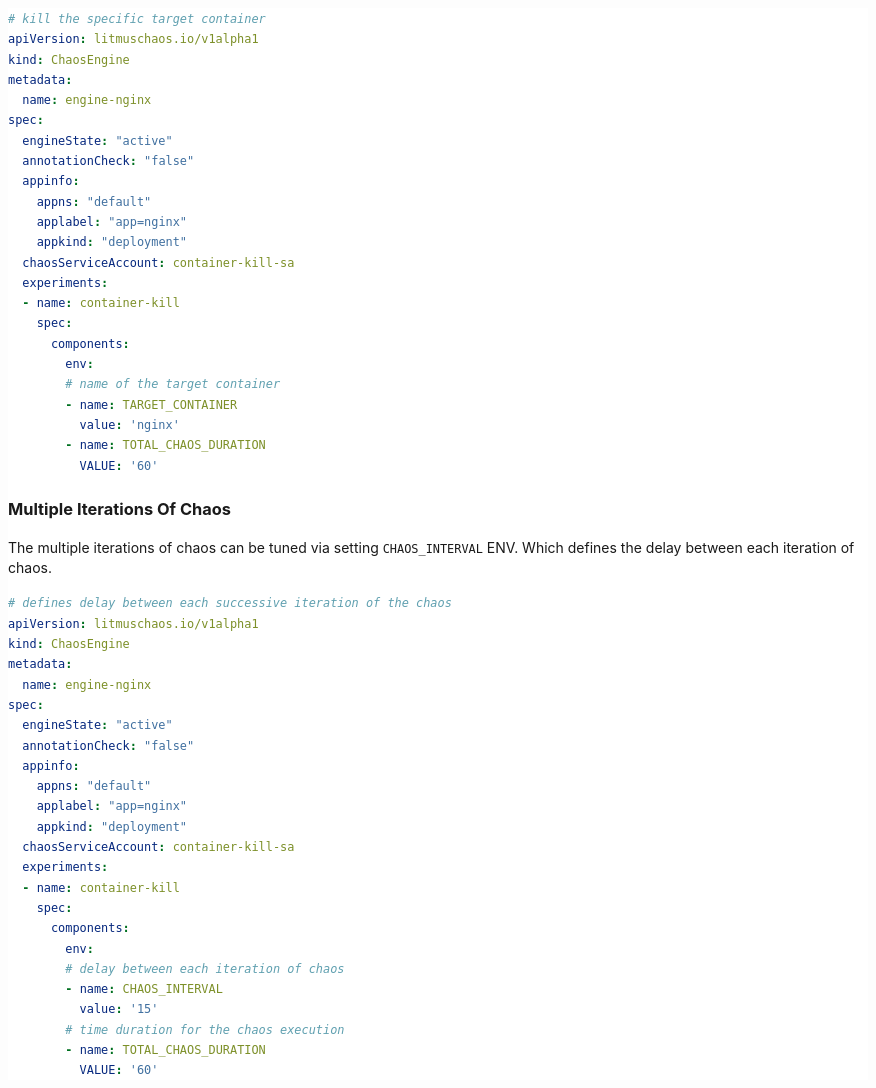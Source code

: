 [embedmd]:# (https://raw.githubusercontent.com/litmuschaos/litmus/master/mkdocs/docs/experiments/categories/pods/container-kill/kill-specific-container.yaml yaml)
```yaml
# kill the specific target container
apiVersion: litmuschaos.io/v1alpha1
kind: ChaosEngine
metadata:
  name: engine-nginx
spec:
  engineState: "active"
  annotationCheck: "false"
  appinfo:
    appns: "default"
    applabel: "app=nginx"
    appkind: "deployment"
  chaosServiceAccount: container-kill-sa
  experiments:
  - name: container-kill
    spec:
      components:
        env:
        # name of the target container
        - name: TARGET_CONTAINER
          value: 'nginx'
        - name: TOTAL_CHAOS_DURATION
          VALUE: '60'
```

### Multiple Iterations Of Chaos

The multiple iterations of chaos can be tuned via setting `CHAOS_INTERVAL` ENV. Which defines the delay between each iteration of chaos.

[embedmd]:# (https://raw.githubusercontent.com/litmuschaos/litmus/master/mkdocs/docs/experiments/categories/pods/container-kill/chaos-interval.yaml yaml)
```yaml
# defines delay between each successive iteration of the chaos
apiVersion: litmuschaos.io/v1alpha1
kind: ChaosEngine
metadata:
  name: engine-nginx
spec:
  engineState: "active"
  annotationCheck: "false"
  appinfo:
    appns: "default"
    applabel: "app=nginx"
    appkind: "deployment"
  chaosServiceAccount: container-kill-sa
  experiments:
  - name: container-kill
    spec:
      components:
        env:
        # delay between each iteration of chaos
        - name: CHAOS_INTERVAL
          value: '15'
        # time duration for the chaos execution
        - name: TOTAL_CHAOS_DURATION
          VALUE: '60'
```
